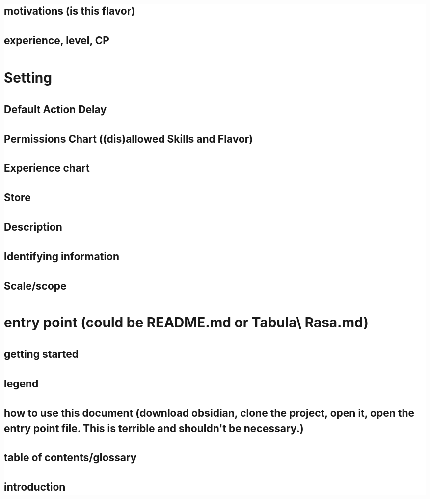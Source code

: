 ## motivations (is this flavor)
## experience, level, CP

# Setting
## Default Action Delay
## Permissions Chart ((dis)allowed Skills and Flavor)
## Experience chart
## Store
## Description
## Identifying information
## Scale/scope

# entry point (could be README.md or Tabula\ Rasa.md)
## getting started
## legend
## how to use this document (download obsidian, clone the project, open it, open the entry point file. This is terrible and shouldn't be necessary.)
## table of contents/glossary
## introduction
